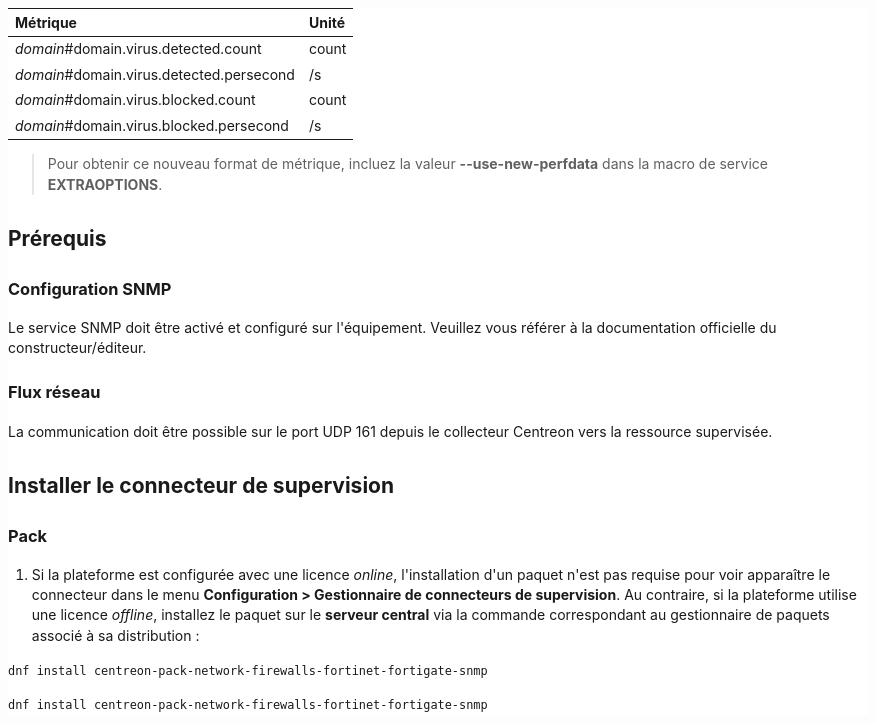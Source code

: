 </TabItem>
<TabItem value="Virus" label="Virus">

| Métrique                                 | Unité |
|:-----------------------------------------|:------|
| *domain*#domain.virus.detected.count     | count |
| *domain*#domain.virus.detected.persecond | /s    |
| *domain*#domain.virus.blocked.count      | count |
| *domain*#domain.virus.blocked.persecond  | /s    |

> Pour obtenir ce nouveau format de métrique, incluez la valeur **--use-new-perfdata** dans la macro de service **EXTRAOPTIONS**.

</TabItem>
</Tabs>

## Prérequis

### Configuration SNMP

Le service SNMP doit être activé et configuré sur l'équipement. Veuillez vous référer à la documentation officielle du constructeur/éditeur.

### Flux réseau

La communication doit être possible sur le port UDP 161 depuis le collecteur
Centreon vers la ressource supervisée.

## Installer le connecteur de supervision

### Pack

1. Si la plateforme est configurée avec une licence *online*, l'installation d'un paquet
n'est pas requise pour voir apparaître le connecteur dans le menu **Configuration > Gestionnaire de connecteurs de supervision**.
Au contraire, si la plateforme utilise une licence *offline*, installez le paquet
sur le **serveur central** via la commande correspondant au gestionnaire de paquets
associé à sa distribution :

<Tabs groupId="sync">
<TabItem value="Alma / RHEL / Oracle Linux 8" label="Alma / RHEL / Oracle Linux 8">

```bash
dnf install centreon-pack-network-firewalls-fortinet-fortigate-snmp
```

</TabItem>
<TabItem value="Alma / RHEL / Oracle Linux 9" label="Alma / RHEL / Oracle Linux 9">

```bash
dnf install centreon-pack-network-firewalls-fortinet-fortigate-snmp
```
